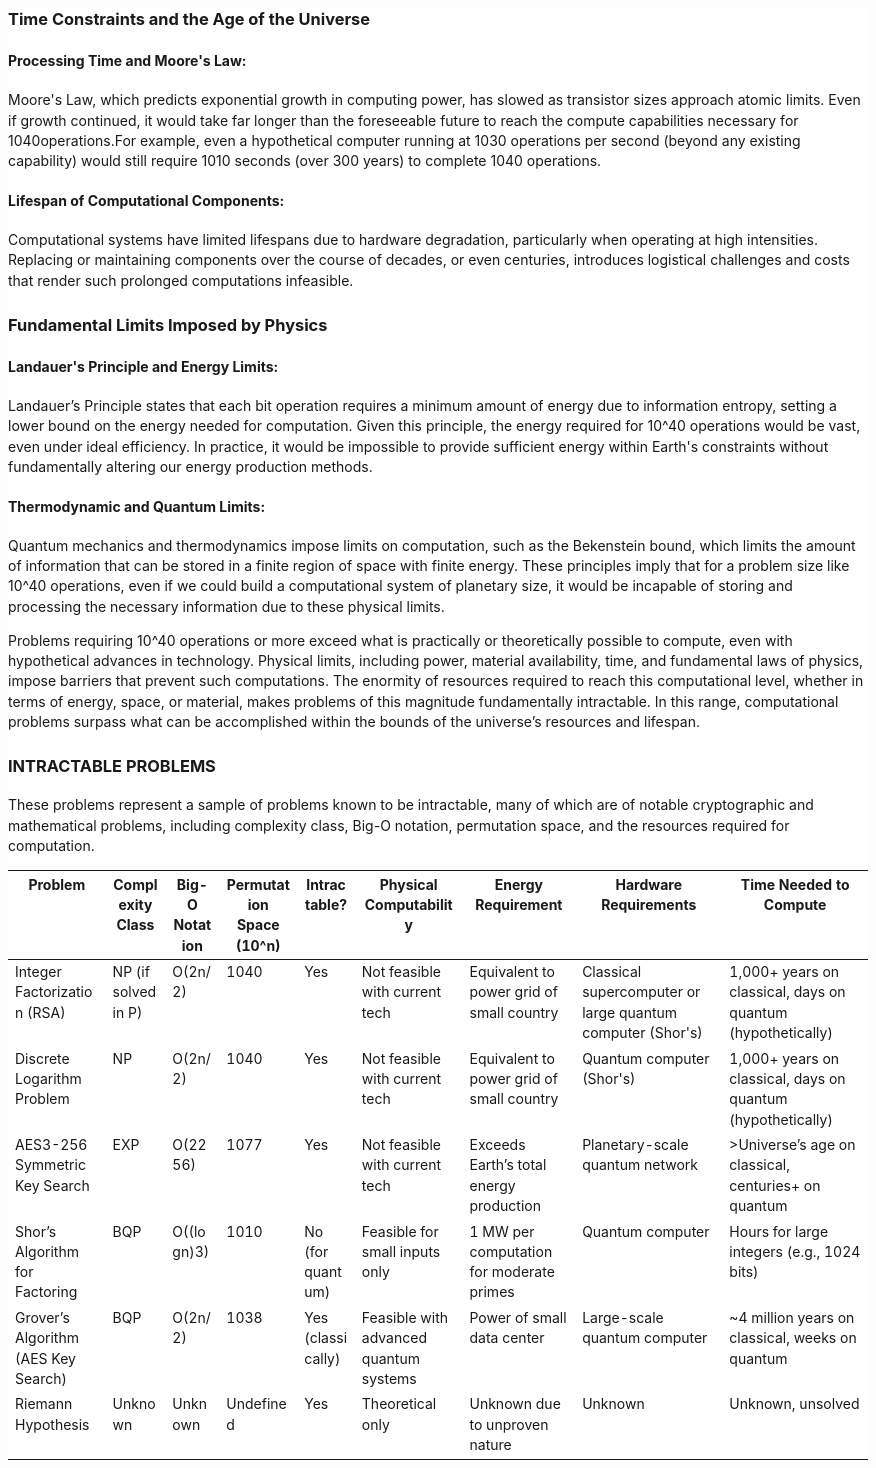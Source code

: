 ### Time Constraints and the Age of the Universe

#### Processing Time and Moore's Law:

Moore's Law, which predicts exponential growth in computing power, has slowed as transistor sizes approach atomic limits. Even if growth continued, it would take far longer than the foreseeable future to reach the compute capabilities necessary for 1040operations.For example, even a hypothetical computer running at 1030 operations per second (beyond any existing capability) would still require 1010 seconds (over 300 years) to complete 1040 operations.

#### Lifespan of Computational Components:

Computational systems have limited lifespans due to hardware degradation, particularly when operating at high intensities. Replacing or maintaining components over the course of decades, or even centuries, introduces logistical challenges and costs that render such prolonged computations infeasible.

### Fundamental Limits Imposed by Physics

#### Landauer's Principle and Energy Limits:

Landauer’s Principle states that each bit operation requires a minimum amount of energy due to information entropy, setting a lower bound on the energy needed for computation. Given this principle, the energy required for 10^40 operations would be vast, even under ideal efficiency. In practice, it would be impossible to provide sufficient energy within Earth's constraints without fundamentally altering our energy production methods.

#### Thermodynamic and Quantum Limits:

Quantum mechanics and thermodynamics impose limits on computation, such as the Bekenstein bound, which limits the amount of information that can be stored in a finite region of space with finite energy. These principles imply that for a problem size like 10^40 operations, even if we could build a computational system of planetary size, it would be incapable of storing and processing the necessary information due to these physical limits.

Problems requiring 10^40 operations or more exceed what is practically or theoretically possible to compute, even with hypothetical advances in technology. Physical limits, including power, material availability, time, and fundamental laws of physics, impose barriers that prevent such computations. The enormity of resources required to reach this computational level, whether in terms of energy, space, or material, makes problems of this magnitude fundamentally intractable. In this range, computational problems surpass what can be accomplished within the bounds of the universe’s resources and lifespan.

### INTRACTABLE PROBLEMS

These problems represent a sample of problems known to be intractable, many of which are of notable cryptographic and mathematical problems, including complexity class, Big-O notation, permutation space, and the resources required for computation.

| Problem                              | Complexity Class    | Big-O Notation | Permutation Space (10^n) | Intractable?                             | Physical Computability                 | Energy Requirement                        | Hardware Requirements                                      | Time Needed to Compute                                      |
| ------------------------------------ | ------------------- | -------------- | ------------------------ | ---------------------------------------- | -------------------------------------- | ----------------------------------------- | ---------------------------------------------------------- | ----------------------------------------------------------- |
| Integer Factorization (RSA)          | NP (if solved in P) | O(2n/2)        | 1040                     | Yes                                      | Not feasible with current tech         | Equivalent to power grid of small country | Classical supercomputer or large quantum computer (Shor's) | 1,000+ years on classical, days on quantum (hypothetically) |
| Discrete Logarithm Problem           | NP                  | O(2n/2)        | 1040                     | Yes                                      | Not feasible with current tech         | Equivalent to power grid of small country | Quantum computer (Shor's)                                  | 1,000+ years on classical, days on quantum (hypothetically) |
| AES3-256 Symmetric Key Search        | EXP                 | O(2256)        | 1077                     | Yes                                      | Not feasible with current tech         | Exceeds Earth’s total energy production   | Planetary-scale quantum network                            | >Universe’s age on classical, centuries+ on quantum         |
| Shor’s Algorithm for Factoring       | BQP                 | O((log⁡n)3)    | 1010                     | No (for quantum)                         | Feasible for small inputs only         | 1 MW per computation for moderate primes  | Quantum computer                                           | Hours for large integers (e.g., 1024 bits)                  |
| Grover’s Algorithm (AES Key Search)  | BQP                 | O(2n/2)        | 1038                     | Yes (classically)                        | Feasible with advanced quantum systems | Power of small data center                | Large-scale quantum computer                               | \~4 million years on classical, weeks on quantum            |
| Riemann Hypothesis                   | Unknown             | Unknown        | Undefined                | Yes                                      | Theoretical only                       | Unknown due to unproven nature            | Unknown                                                    | Unknown, unsolved                                           |